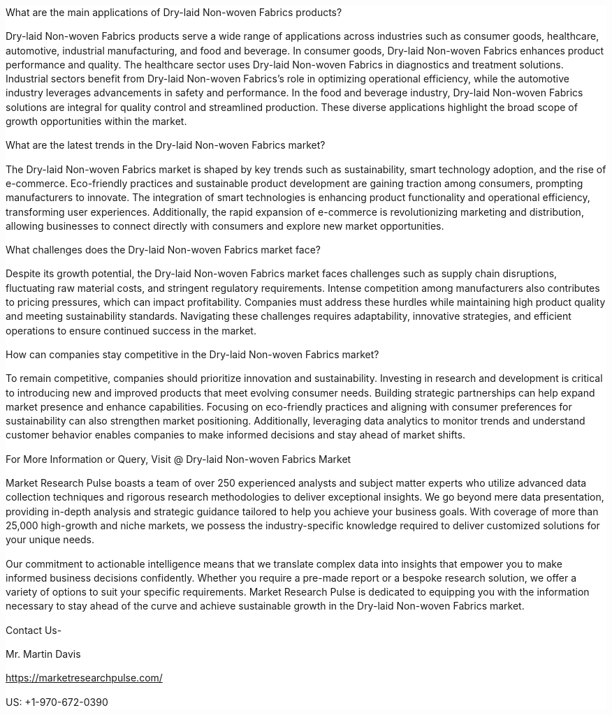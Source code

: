 What are the main applications of Dry-laid Non-woven Fabrics products?

Dry-laid Non-woven Fabrics products serve a wide range of applications across industries such as consumer goods, healthcare, automotive, industrial manufacturing, and food and beverage. In consumer goods, Dry-laid Non-woven Fabrics enhances product performance and quality. The healthcare sector uses Dry-laid Non-woven Fabrics in diagnostics and treatment solutions. Industrial sectors benefit from Dry-laid Non-woven Fabrics’s role in optimizing operational efficiency, while the automotive industry leverages advancements in safety and performance. In the food and beverage industry, Dry-laid Non-woven Fabrics solutions are integral for quality control and streamlined production. These diverse applications highlight the broad scope of growth opportunities within the market.

What are the latest trends in the Dry-laid Non-woven Fabrics market?

The Dry-laid Non-woven Fabrics market is shaped by key trends such as sustainability, smart technology adoption, and the rise of e-commerce. Eco-friendly practices and sustainable product development are gaining traction among consumers, prompting manufacturers to innovate. The integration of smart technologies is enhancing product functionality and operational efficiency, transforming user experiences. Additionally, the rapid expansion of e-commerce is revolutionizing marketing and distribution, allowing businesses to connect directly with consumers and explore new market opportunities.

What challenges does the Dry-laid Non-woven Fabrics market face?

Despite its growth potential, the Dry-laid Non-woven Fabrics market faces challenges such as supply chain disruptions, fluctuating raw material costs, and stringent regulatory requirements. Intense competition among manufacturers also contributes to pricing pressures, which can impact profitability. Companies must address these hurdles while maintaining high product quality and meeting sustainability standards. Navigating these challenges requires adaptability, innovative strategies, and efficient operations to ensure continued success in the market.

How can companies stay competitive in the Dry-laid Non-woven Fabrics market?

To remain competitive, companies should prioritize innovation and sustainability. Investing in research and development is critical to introducing new and improved products that meet evolving consumer needs. Building strategic partnerships can help expand market presence and enhance capabilities. Focusing on eco-friendly practices and aligning with consumer preferences for sustainability can also strengthen market positioning. Additionally, leveraging data analytics to monitor trends and understand customer behavior enables companies to make informed decisions and stay ahead of market shifts.

For More Information or Query, Visit @ Dry-laid Non-woven Fabrics Market

Market Research Pulse boasts a team of over 250 experienced analysts and subject matter experts who utilize advanced data collection techniques and rigorous research methodologies to deliver exceptional insights. We go beyond mere data presentation, providing in-depth analysis and strategic guidance tailored to help you achieve your business goals. With coverage of more than 25,000 high-growth and niche markets, we possess the industry-specific knowledge required to deliver customized solutions for your unique needs.

Our commitment to actionable intelligence means that we translate complex data into insights that empower you to make informed business decisions confidently. Whether you require a pre-made report or a bespoke research solution, we offer a variety of options to suit your specific requirements. Market Research Pulse is dedicated to equipping you with the information necessary to stay ahead of the curve and achieve sustainable growth in the Dry-laid Non-woven Fabrics market.

Contact Us-

Mr. Martin Davis

https://marketresearchpulse.com/

US: +1-970-672-0390
